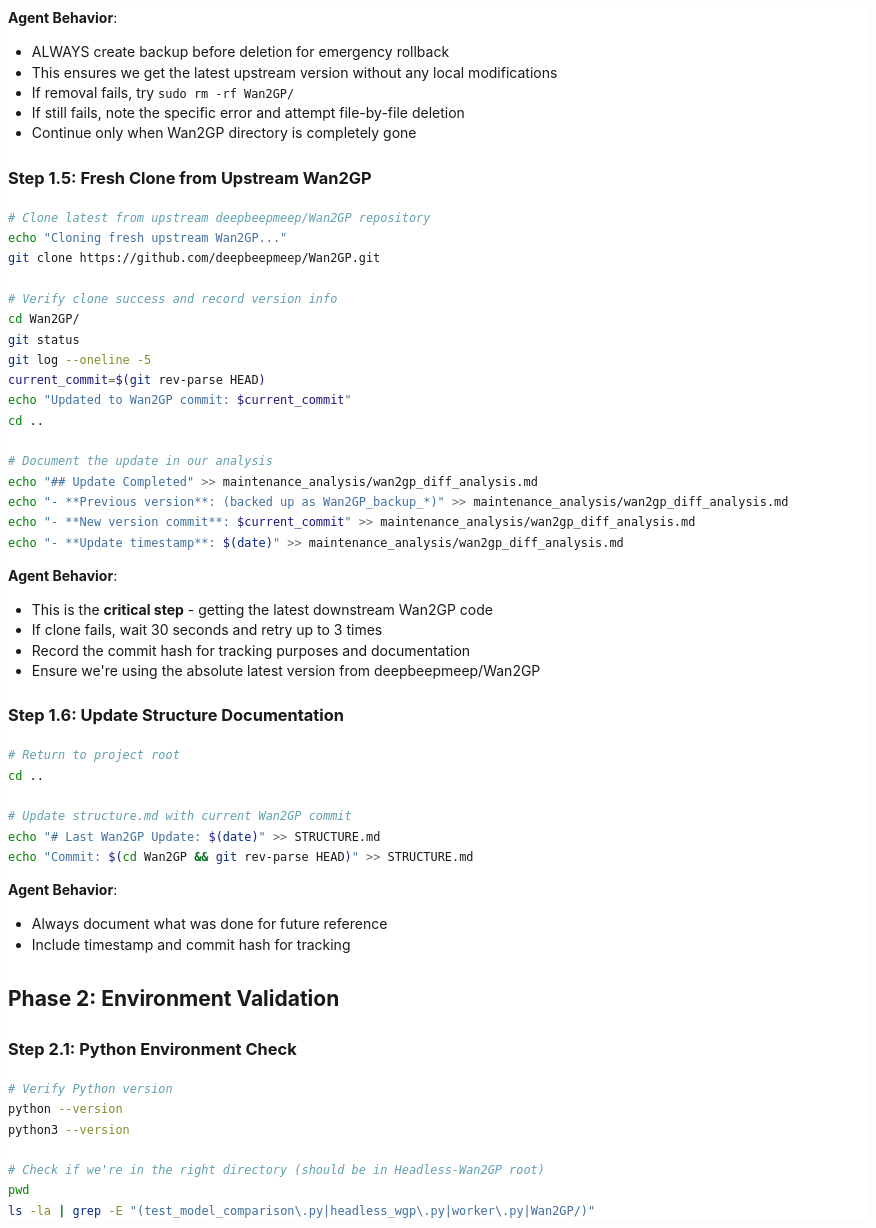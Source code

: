 **Agent Behavior**: 
- ALWAYS create backup before deletion for emergency rollback
- This ensures we get the latest upstream version without any local modifications
- If removal fails, try `sudo rm -rf Wan2GP/` 
- If still fails, note the specific error and attempt file-by-file deletion
- Continue only when Wan2GP directory is completely gone

### Step 1.5: Fresh Clone from Upstream Wan2GP
```bash
# Clone latest from upstream deepbeepmeep/Wan2GP repository
echo "Cloning fresh upstream Wan2GP..."
git clone https://github.com/deepbeepmeep/Wan2GP.git

# Verify clone success and record version info
cd Wan2GP/
git status
git log --oneline -5
current_commit=$(git rev-parse HEAD)
echo "Updated to Wan2GP commit: $current_commit"
cd ..

# Document the update in our analysis
echo "## Update Completed" >> maintenance_analysis/wan2gp_diff_analysis.md
echo "- **Previous version**: (backed up as Wan2GP_backup_*)" >> maintenance_analysis/wan2gp_diff_analysis.md
echo "- **New version commit**: $current_commit" >> maintenance_analysis/wan2gp_diff_analysis.md
echo "- **Update timestamp**: $(date)" >> maintenance_analysis/wan2gp_diff_analysis.md
```

**Agent Behavior**:
- This is the **critical step** - getting the latest downstream Wan2GP code
- If clone fails, wait 30 seconds and retry up to 3 times
- Record the commit hash for tracking purposes and documentation
- Ensure we're using the absolute latest version from deepbeepmeep/Wan2GP

### Step 1.6: Update Structure Documentation
```bash
# Return to project root
cd ..

# Update structure.md with current Wan2GP commit
echo "# Last Wan2GP Update: $(date)" >> STRUCTURE.md
echo "Commit: $(cd Wan2GP && git rev-parse HEAD)" >> STRUCTURE.md
```

**Agent Behavior**:
- Always document what was done for future reference
- Include timestamp and commit hash for tracking

## Phase 2: Environment Validation

### Step 2.1: Python Environment Check
```bash
# Verify Python version
python --version
python3 --version

# Check if we're in the right directory (should be in Headless-Wan2GP root)
pwd
ls -la | grep -E "(test_model_comparison\.py|headless_wgp\.py|worker\.py|Wan2GP/)"
```
